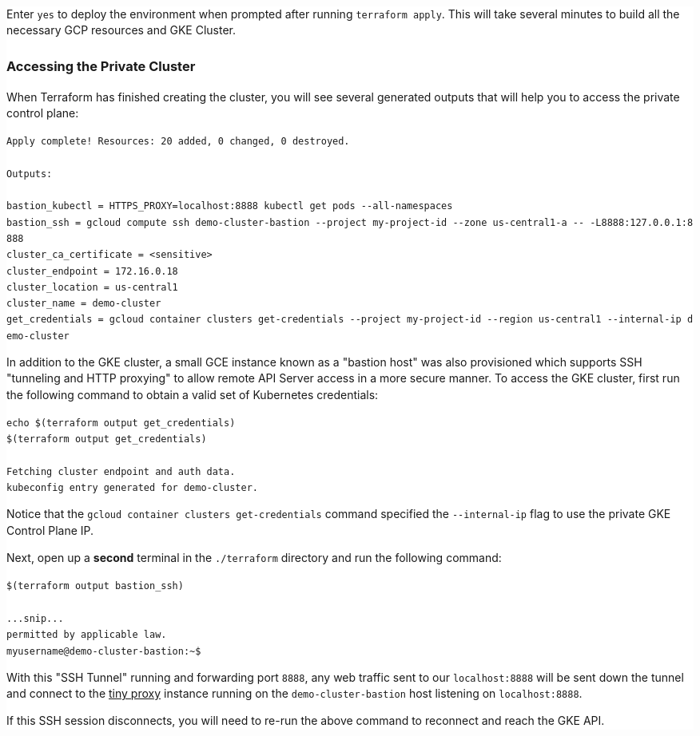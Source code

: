 Enter `yes` to deploy the environment when prompted after running `terraform apply`.  This will take several minutes to build all the necessary GCP resources and GKE Cluster.

### Accessing the Private Cluster

When Terraform has finished creating the cluster, you will see several generated outputs that will help you to access the private control plane:

```console
Apply complete! Resources: 20 added, 0 changed, 0 destroyed.

Outputs:

bastion_kubectl = HTTPS_PROXY=localhost:8888 kubectl get pods --all-namespaces
bastion_ssh = gcloud compute ssh demo-cluster-bastion --project my-project-id --zone us-central1-a -- -L8888:127.0.0.1:8888
cluster_ca_certificate = <sensitive>
cluster_endpoint = 172.16.0.18
cluster_location = us-central1
cluster_name = demo-cluster
get_credentials = gcloud container clusters get-credentials --project my-project-id --region us-central1 --internal-ip demo-cluster
```

In addition to the GKE cluster, a small GCE instance known as a "bastion host" was also provisioned which supports SSH "tunneling and HTTP proxying" to allow remote API Server access in a more secure manner. To access the GKE cluster, first run the following command to obtain a valid set of Kubernetes credentials:

```console
echo $(terraform output get_credentials)
$(terraform output get_credentials)

Fetching cluster endpoint and auth data.
kubeconfig entry generated for demo-cluster.
```

Notice that the `gcloud container clusters get-credentials` command specified the `--internal-ip` flag to use the private GKE Control Plane IP.

Next, open up a **second** terminal in the `./terraform` directory and run the following command:

```console
$(terraform output bastion_ssh)

...snip...
permitted by applicable law.
myusername@demo-cluster-bastion:~$
```

With this "SSH Tunnel" running and forwarding port `8888`, any web traffic sent to our `localhost:8888` will be sent down the tunnel and connect to the [tiny proxy](https://tinyproxy.github.io/) instance running on the `demo-cluster-bastion` host listening on `localhost:8888`.

If this SSH session disconnects, you will need to re-run the above command to reconnect and reach the GKE API.

